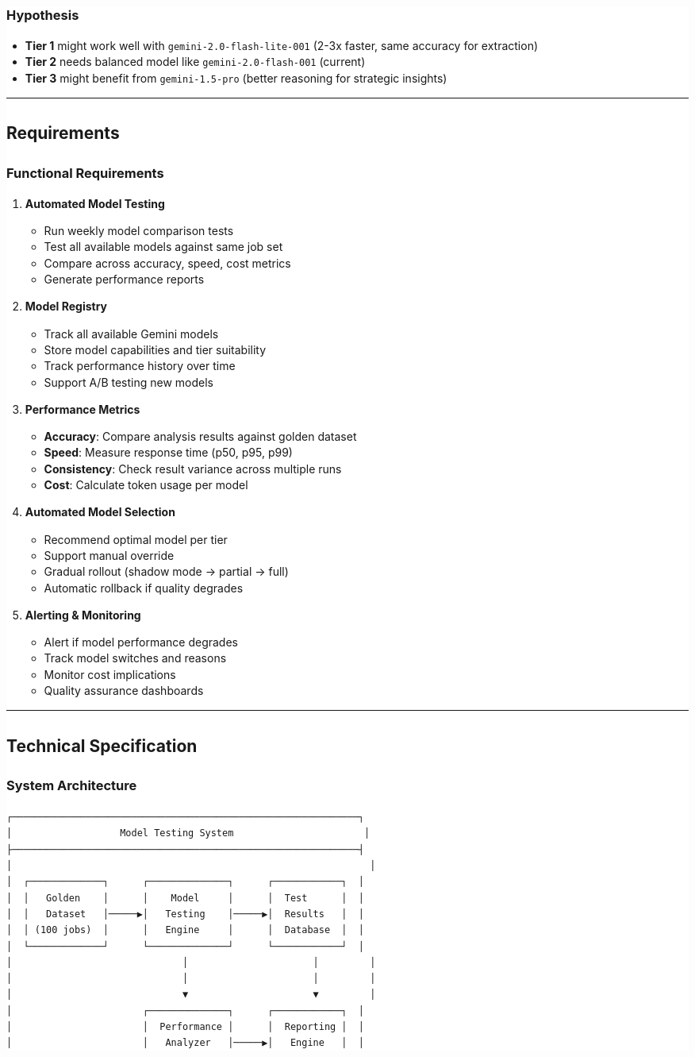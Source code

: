 ### Hypothesis

- **Tier 1** might work well with `gemini-2.0-flash-lite-001` (2-3x faster, same accuracy for extraction)
- **Tier 2** needs balanced model like `gemini-2.0-flash-001` (current)
- **Tier 3** might benefit from `gemini-1.5-pro` (better reasoning for strategic insights)

---

## Requirements

### Functional Requirements

1. **Automated Model Testing**
   - Run weekly model comparison tests
   - Test all available models against same job set
   - Compare across accuracy, speed, cost metrics
   - Generate performance reports

2. **Model Registry**
   - Track all available Gemini models
   - Store model capabilities and tier suitability
   - Track performance history over time
   - Support A/B testing new models

3. **Performance Metrics**
   - **Accuracy**: Compare analysis results against golden dataset
   - **Speed**: Measure response time (p50, p95, p99)
   - **Consistency**: Check result variance across multiple runs
   - **Cost**: Calculate token usage per model

4. **Automated Model Selection**
   - Recommend optimal model per tier
   - Support manual override
   - Gradual rollout (shadow mode → partial → full)
   - Automatic rollback if quality degrades

5. **Alerting & Monitoring**
   - Alert if model performance degrades
   - Track model switches and reasons
   - Monitor cost implications
   - Quality assurance dashboards

---

## Technical Specification

### System Architecture

```
┌─────────────────────────────────────────────────────────────┐
│                   Model Testing System                       │
├─────────────────────────────────────────────────────────────┤
│                                                               │
│  ┌─────────────┐      ┌──────────────┐      ┌────────────┐  │
│  │   Golden    │      │    Model     │      │  Test      │  │
│  │   Dataset   │─────▶│   Testing    │─────▶│  Results   │  │
│  │ (100 jobs)  │      │   Engine     │      │  Database  │  │
│  └─────────────┘      └──────────────┘      └────────────┘  │
│                              │                      │         │
│                              │                      │         │
│                              ▼                      ▼         │
│                       ┌──────────────┐      ┌────────────┐  │
│                       │  Performance │      │  Reporting │  │
│                       │   Analyzer   │─────▶│   Engine   │  │
```